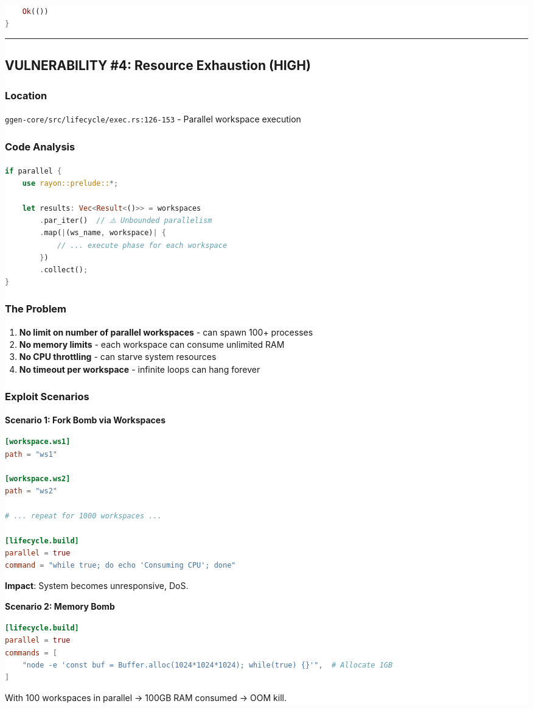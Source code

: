 ```rust
    Ok(())
}
```

---

## VULNERABILITY #4: Resource Exhaustion (HIGH)

### Location
`ggen-core/src/lifecycle/exec.rs:126-153` - Parallel workspace execution

### Code Analysis
```rust
if parallel {
    use rayon::prelude::*;

    let results: Vec<Result<()>> = workspaces
        .par_iter()  // ⚠️ Unbounded parallelism
        .map(|(ws_name, workspace)| {
            // ... execute phase for each workspace
        })
        .collect();
}
```

### The Problem
1. **No limit on number of parallel workspaces** - can spawn 100+ processes
2. **No memory limits** - each workspace can consume unlimited RAM
3. **No CPU throttling** - can starve system resources
4. **No timeout per workspace** - infinite loops can hang forever

### Exploit Scenarios

**Scenario 1: Fork Bomb via Workspaces**
```toml
[workspace.ws1]
path = "ws1"

[workspace.ws2]
path = "ws2"

# ... repeat for 1000 workspaces ...

[lifecycle.build]
parallel = true
command = "while true; do echo 'Consuming CPU'; done"
```
**Impact**: System becomes unresponsive, DoS.

**Scenario 2: Memory Bomb**
```toml
[lifecycle.build]
parallel = true
commands = [
    "node -e 'const buf = Buffer.alloc(1024*1024*1024); while(true) {}'",  # Allocate 1GB
]
```
With 100 workspaces in parallel → 100GB RAM consumed → OOM kill.
